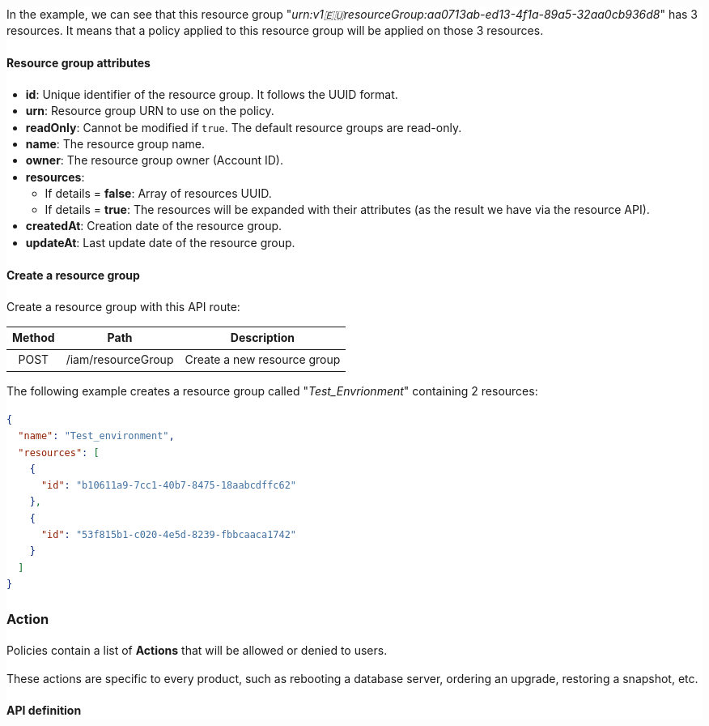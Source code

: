 ```json
```

In the example, we can see that this resource group "*urn:v1:eu:resourceGroup:aa0713ab-ed13-4f1a-89a5-32aa0cb936d8*" has 3 resources. It means that a policy applied to this resource group will be applied on those 3 resources.

#### Resource group attributes

- **id**: Unique identifier of the resource group. It follows the UUID format.
- **urn**: Resource group URN to use on the policy.
- **readOnly**: Cannot be modified if `true`. The default resource groups are read-only.
- **name**: The resource group name.
- **owner**: The resource group owner (Account ID).
- **resources**: 
    - If details = **false**: Array of resources UUID.
    - If details = **true**: The resources will be expanded with their attributes (as the result we have via the resource API).
- **createdAt**: Creation date of the resource group.
- **updateAt**: Last update date of the resource group.

#### Create a resource group

Create a resource group with this API route:

|**Method**|**Path**|**Description**|
| :-: | :-: | :-: |
|POST|/iam/resourceGroup|Create a new resource group|

The following example creates a resource group called "*Test\_Envrionment*" containing 2 resources:

```json
{
  "name": "Test_environment",
  "resources": [
    {
      "id": "b10611a9-7cc1-40b7-8475-18aabcdffc62"
    },
    {
      "id": "53f815b1-c020-4e5d-8239-fbbcaaca1742"
    }
  ]
}

```

### Action

Policies contain a list of **Actions** that will be allowed or denied to users.

These actions are specific to every product, such as rebooting a database server, ordering an upgrade, restoring a snapshot, etc.

#### API definition
